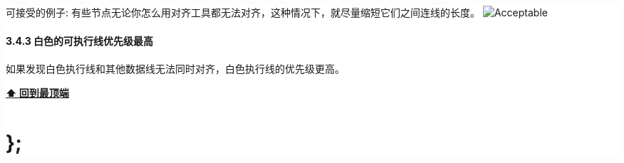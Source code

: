 可接受的例子: 有些节点无论你怎么用对齐工具都无法对齐，这种情况下，就尽量缩短它们之间连线的长度。
![Acceptable](/images/bp-graphs-align-wires-acceptable.png "Acceptable")

<a name="3.4.3"></a>
<a name="bp-graphs-exec-first-class"></a>
#### 3.4.3 白色的可执行线优先级最高

如果发现白色执行线和其他数据线无法同时对齐，白色执行线的优先级更高。

**[⬆ 回到最顶端](#toc)**

# };

